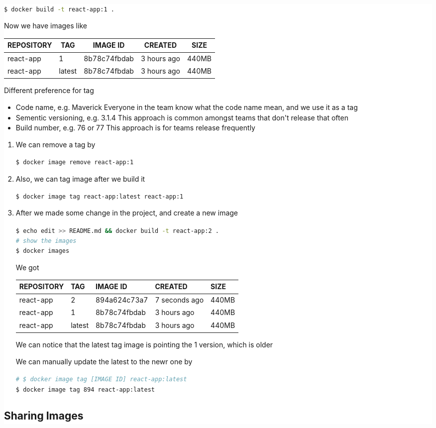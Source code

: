    ```bash
   $ docker build -t react-app:1 .
   ```

   Now we have images like

   | REPOSITORY | TAG    | IMAGE ID     | CREATED     | SIZE  |
   | ---------- | ------ | ------------ | ----------- | ----- |
   | react-app  | 1      | 8b78c74fbdab | 3 hours ago | 440MB |
   | react-app  | latest | 8b78c74fbdab | 3 hours ago | 440MB |

   Different preference for tag

   - Code name, e.g. Maverick
     Everyone in the team know what the code name mean, and we use it as a tag
   - Sementic versioning, e.g. 3.1.4
     This approach is common amongst teams that don't release that often
   - Build number, e.g. 76 or 77
     This approach is for teams release frequently

1. We can remove a tag by
   ```bash
   $ docker image remove react-app:1
   ```
1. Also, we can tag image after we build it
   ```bash
   $ docker image tag react-app:latest react-app:1
   ```
1. After we made some change in the project, and create a new image

   ```bash
   $ echo edit >> README.md && docker build -t react-app:2 .
   # show the images
   $ docker images
   ```

   We got

   | REPOSITORY | TAG    | IMAGE ID     | CREATED       | SIZE  |
   | ---------- | ------ | ------------ | ------------- | ----- |
   | react-app  | 2      | 894a624c73a7 | 7 seconds ago | 440MB |
   | react-app  | 1      | 8b78c74fbdab | 3 hours ago   | 440MB |
   | react-app  | latest | 8b78c74fbdab | 3 hours ago   | 440MB |

   We can notice that the latest tag image is pointing the 1 version, which is older

   We can manually update the latest to the newr one by

   ```bash
   # $ docker image tag [IMAGE ID] react-app:latest
   $ docker image tag 894 react-app:latest
   ```

## Sharing Images
